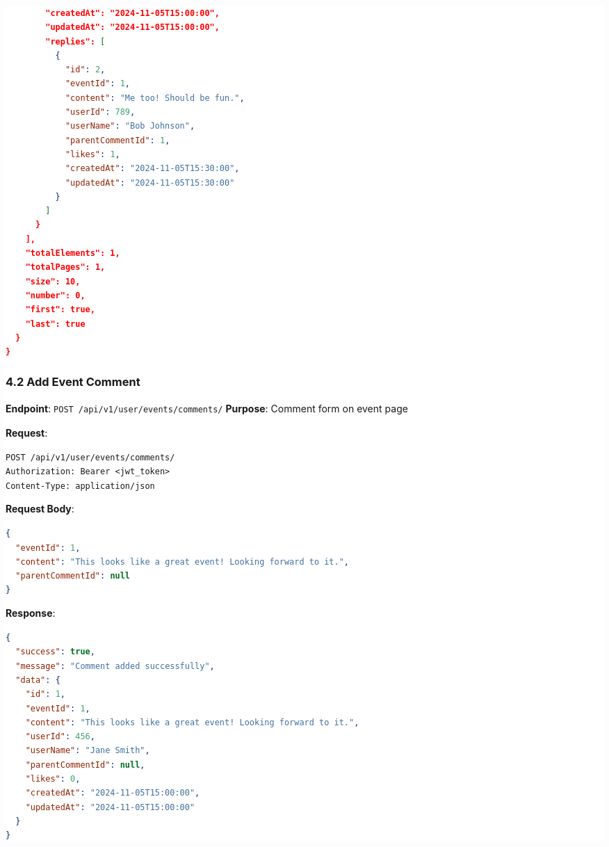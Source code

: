 ```json
        "createdAt": "2024-11-05T15:00:00",
        "updatedAt": "2024-11-05T15:00:00",
        "replies": [
          {
            "id": 2,
            "eventId": 1,
            "content": "Me too! Should be fun.",
            "userId": 789,
            "userName": "Bob Johnson",
            "parentCommentId": 1,
            "likes": 1,
            "createdAt": "2024-11-05T15:30:00",
            "updatedAt": "2024-11-05T15:30:00"
          }
        ]
      }
    ],
    "totalElements": 1,
    "totalPages": 1,
    "size": 10,
    "number": 0,
    "first": true,
    "last": true
  }
}
```

### **4.2 Add Event Comment**
**Endpoint**: `POST /api/v1/user/events/comments/`
**Purpose**: Comment form on event page

**Request**:
```http
POST /api/v1/user/events/comments/
Authorization: Bearer <jwt_token>
Content-Type: application/json
```

**Request Body**:
```json
{
  "eventId": 1,
  "content": "This looks like a great event! Looking forward to it.",
  "parentCommentId": null
}
```

**Response**:
```json
{
  "success": true,
  "message": "Comment added successfully",
  "data": {
    "id": 1,
    "eventId": 1,
    "content": "This looks like a great event! Looking forward to it.",
    "userId": 456,
    "userName": "Jane Smith",
    "parentCommentId": null,
    "likes": 0,
    "createdAt": "2024-11-05T15:00:00",
    "updatedAt": "2024-11-05T15:00:00"
  }
}
```
